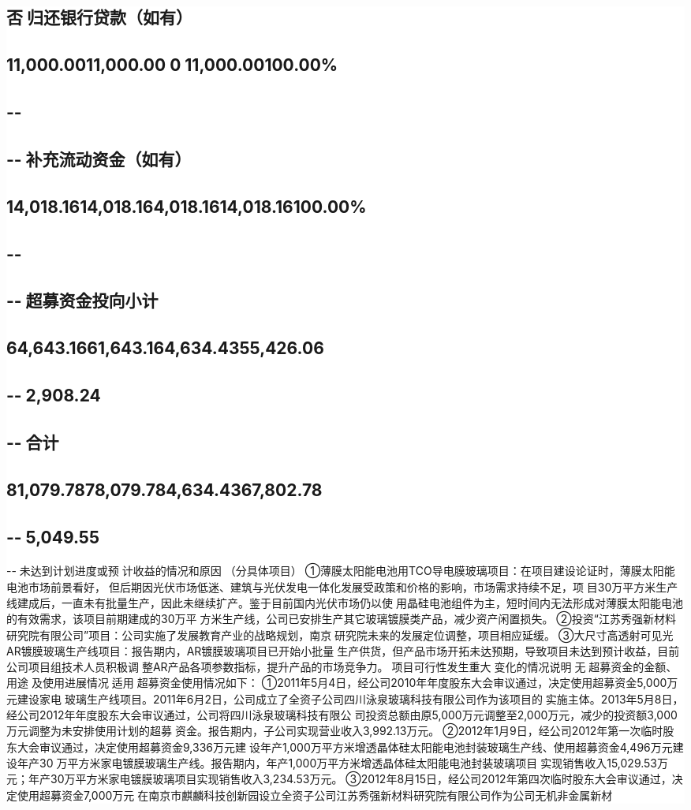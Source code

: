 否
归还银行贷款（如有）
--
11,000.0011,000.00
0
11,000.00100.00%
--
--
--
--
补充流动资金（如有）
--
14,018.1614,018.164,018.1614,018.16100.00%
--
--
--
--
超募资金投向小计
--
64,643.1661,643.164,634.4355,426.06
--
--
2,908.24
--
--
合计
--
81,079.7878,079.784,634.4367,802.78
--
--
5,049.55
--
--
未达到计划进度或预
计收益的情况和原因
（分具体项目）
①薄膜太阳能电池用TCO导电膜玻璃项目：在项目建设论证时，薄膜太阳能电池市场前景看好，
但后期因光伏市场低迷、建筑与光伏发电一体化发展受政策和价格的影响，市场需求持续不足，项
目30万平方米生产线建成后，一直未有批量生产，因此未继续扩产。鉴于目前国内光伏市场仍以使
用晶硅电池组件为主，短时间内无法形成对薄膜太阳能电池的有效需求，该项目前期建成的30万平
方米生产线，公司已安排生产其它玻璃镀膜类产品，减少资产闲置损失。
②投资“江苏秀强新材料研究院有限公司”项目：公司实施了发展教育产业的战略规划，南京
研究院未来的发展定位调整，项目相应延缓。
③大尺寸高透射可见光AR镀膜玻璃生产线项目：报告期内，AR镀膜玻璃项目已开始小批量
生产供货，但产品市场开拓未达预期，导致项目未达到预计收益，目前公司项目组技术人员积极调
整AR产品各项参数指标，提升产品的市场竞争力。
项目可行性发生重大
变化的情况说明
无
超募资金的金额、用途
及使用进展情况
适用
超募资金使用情况如下：
①2011年5月4日，经公司2010年年度股东大会审议通过，决定使用超募资金5,000万元建设家电
玻璃生产线项目。2011年6月2日，公司成立了全资子公司四川泳泉玻璃科技有限公司作为该项目的
实施主体。2013年5月8日，经公司2012年年度股东大会审议通过，公司将四川泳泉玻璃科技有限公
司投资总额由原5,000万元调整至2,000万元，减少的投资额3,000万元调整为未安排使用计划的超募
资金。报告期内，子公司实现营业收入3,992.13万元。
②2012年1月9日，经公司2012年第一次临时股东大会审议通过，决定使用超募资金9,336万元建
设年产1,000万平方米增透晶体硅太阳能电池封装玻璃生产线、使用超募资金4,496万元建设年产30
万平方米家电镀膜玻璃生产线。报告期内，年产1,000万平方米增透晶体硅太阳能电池封装玻璃项目
实现销售收入15,029.53万元；年产30万平方米家电镀膜玻璃项目实现销售收入3,234.53万元。
③2012年8月15日，经公司2012年第四次临时股东大会审议通过，决定使用超募资金7,000万元
在南京市麒麟科技创新园设立全资子公司江苏秀强新材料研究院有限公司作为公司无机非金属新材